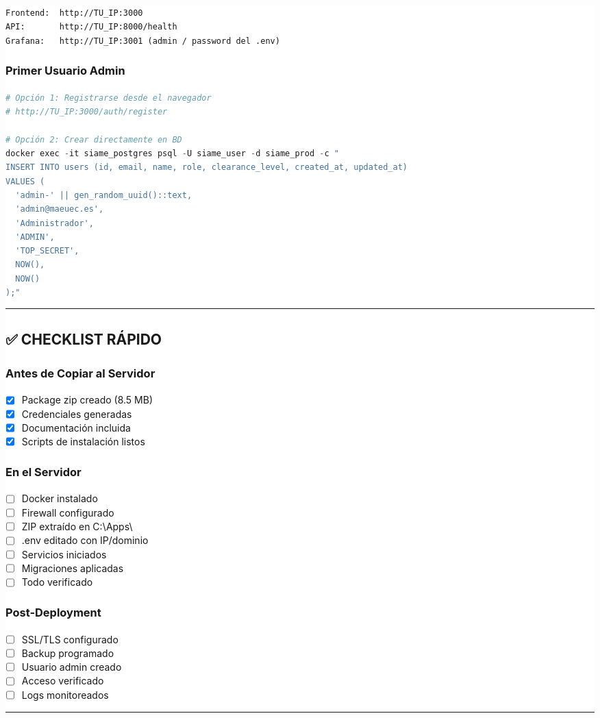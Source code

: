 ```
Frontend:  http://TU_IP:3000
API:       http://TU_IP:8000/health
Grafana:   http://TU_IP:3001 (admin / password del .env)
```

### Primer Usuario Admin

```powershell
# Opción 1: Registrarse desde el navegador
# http://TU_IP:3000/auth/register

# Opción 2: Crear directamente en BD
docker exec -it siame_postgres psql -U siame_user -d siame_prod -c "
INSERT INTO users (id, email, name, role, clearance_level, created_at, updated_at)
VALUES (
  'admin-' || gen_random_uuid()::text,
  'admin@maeuec.es',
  'Administrador',
  'ADMIN',
  'TOP_SECRET',
  NOW(),
  NOW()
);"
```

---

## ✅ CHECKLIST RÁPIDO

### Antes de Copiar al Servidor
- [x] Package zip creado (8.5 MB)
- [x] Credenciales generadas
- [x] Documentación incluida
- [x] Scripts de instalación listos

### En el Servidor
- [ ] Docker instalado
- [ ] Firewall configurado
- [ ] ZIP extraído en C:\Apps\
- [ ] .env editado con IP/dominio
- [ ] Servicios iniciados
- [ ] Migraciones aplicadas
- [ ] Todo verificado

### Post-Deployment
- [ ] SSL/TLS configurado
- [ ] Backup programado
- [ ] Usuario admin creado
- [ ] Acceso verificado
- [ ] Logs monitoreados

---